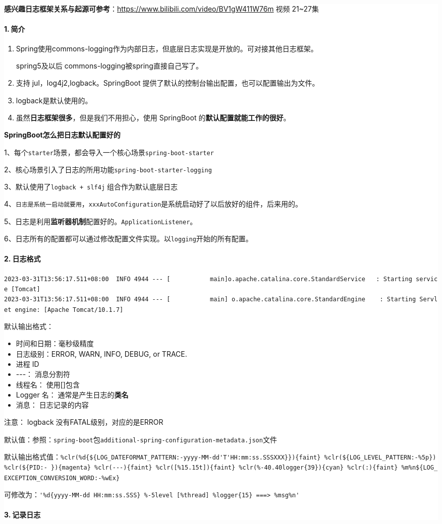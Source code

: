 **感兴趣日志框架关系与起源可参考**：<https://www.bilibili.com/video/BV1gW411W76m> 视频 21~27集

#### 1.  简介

1. Spring使用commons-logging作为内部日志，但底层日志实现是开放的。可对接其他日志框架。

   spring5及以后 commons-logging被spring直接自己写了。

2. 支持 jul，log4j2,logback。SpringBoot 提供了默认的控制台输出配置，也可以配置输出为文件。
3. logback是默认使用的。
4. 虽然**日志框架很多**，但是我们不用担心，使用 SpringBoot 的**默认配置就能工作的很好**。



**SpringBoot怎么把日志默认配置好的**

1、每个`starter`场景，都会导入一个核心场景`spring-boot-starter`

2、核心场景引入了日志的所用功能`spring-boot-starter-logging`

3、默认使用了`logback + slf4j` 组合作为默认底层日志

4、`日志是系统一启动就要用`，`xxxAutoConfiguration`是系统启动好了以后放好的组件，后来用的。

5、日志是利用**监听器机制**配置好的。`ApplicationListener`。

6、日志所有的配置都可以通过修改配置文件实现。以`logging`开始的所有配置。



#### 2. 日志格式

```shell
2023-03-31T13:56:17.511+08:00  INFO 4944 --- [           main]o.apache.catalina.core.StandardService   : Starting service [Tomcat]
2023-03-31T13:56:17.511+08:00  INFO 4944 --- [           main] o.apache.catalina.core.StandardEngine    : Starting Servlet engine: [Apache Tomcat/10.1.7]
```

默认输出格式：

- 时间和日期：毫秒级精度
- 日志级别：ERROR, WARN, INFO, DEBUG, or TRACE.
- 进程 ID
- ---： 消息分割符
- 线程名： 使用[]包含
- Logger 名： 通常是产生日志的**类名**
- 消息： 日志记录的内容

注意： logback 没有FATAL级别，对应的是ERROR



默认值：参照：`spring-boot`包`additional-spring-configuration-metadata.json`文件

默认输出格式值：`%clr(%d{${LOG_DATEFORMAT_PATTERN:-yyyy-MM-dd'T'HH:mm:ss.SSSXXX}}){faint} %clr(${LOG_LEVEL_PATTERN:-%5p}) %clr(${PID:- }){magenta} %clr(---){faint} %clr([%15.15t]){faint} %clr(%-40.40logger{39}){cyan} %clr(:){faint} %m%n${LOG_EXCEPTION_CONVERSION_WORD:-%wEx}`

可修改为：`'%d{yyyy-MM-dd HH:mm:ss.SSS} %-5level [%thread] %logger{15} ===> %msg%n'`

#### 3. 记录日志
